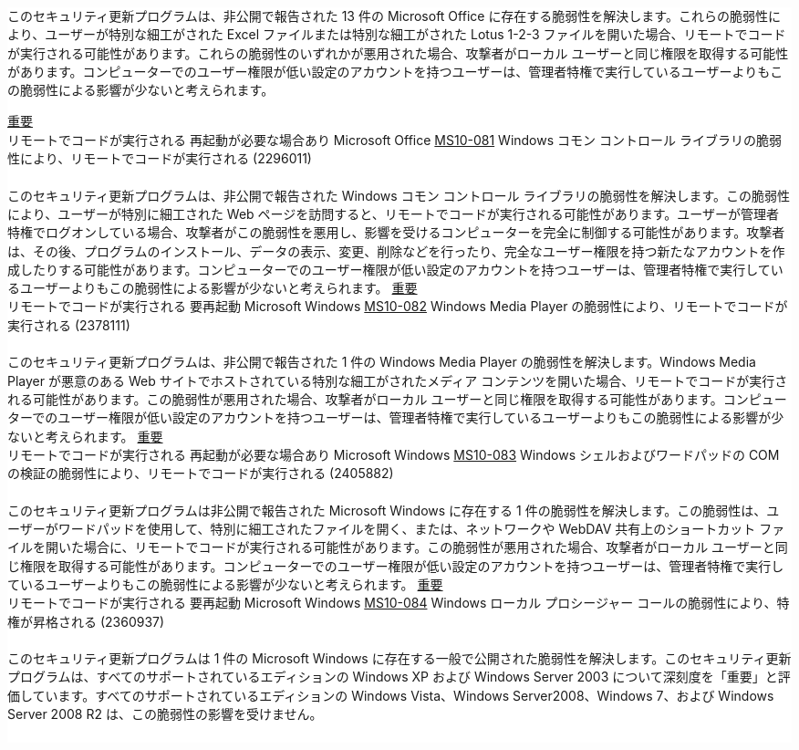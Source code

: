 このセキュリティ更新プログラムは、非公開で報告された 13 件の Microsoft Office に存在する脆弱性を解決します。これらの脆弱性により、ユーザーが特別な細工がされた Excel ファイルまたは特別な細工がされた Lotus 1-2-3 ファイルを開いた場合、リモートでコードが実行される可能性があります。これらの脆弱性のいずれかが悪用された場合、攻撃者がローカル ユーザーと同じ権限を取得する可能性があります。コンピューターでのユーザー権限が低い設定のアカウントを持つユーザーは、管理者特権で実行しているユーザーよりもこの脆弱性による影響が少ないと考えられます。</td>
<td style="border:1px solid black;"><a href="http://technet.microsoft.com/security/bulletin/rating">重要</a><br />
リモートでコードが実行される</td>
<td style="border:1px solid black;">再起動が必要な場合あり</td>
<td style="border:1px solid black;">Microsoft Office</td>
</tr>  
<tr class="even">
<td style="border:1px solid black;"><a href="http://technet.microsoft.com/security/bulletin/ms10-081">MS10-081</a></td>
<td style="border:1px solid black;">Windows コモン コントロール ライブラリの脆弱性により、リモートでコードが実行される (2296011)<br />
<br />
このセキュリティ更新プログラムは、非公開で報告された Windows コモン コントロール ライブラリの脆弱性を解決します。この脆弱性により、ユーザーが特別に細工された Web ページを訪問すると、リモートでコードが実行される可能性があります。ユーザーが管理者特権でログオンしている場合、攻撃者がこの脆弱性を悪用し、影響を受けるコンピューターを完全に制御する可能性があります。攻撃者は、その後、プログラムのインストール、データの表示、変更、削除などを行ったり、完全なユーザー権限を持つ新たなアカウントを作成したりする可能性があります。コンピューターでのユーザー権限が低い設定のアカウントを持つユーザーは、管理者特権で実行しているユーザーよりもこの脆弱性による影響が少ないと考えられます。</td>
<td style="border:1px solid black;"><a href="http://technet.microsoft.com/security/bulletin/rating">重要</a><br />
リモートでコードが実行される</td>
<td style="border:1px solid black;">要再起動</td>
<td style="border:1px solid black;">Microsoft Windows</td>
</tr>  
<tr class="odd">
<td style="border:1px solid black;"><a href="http://technet.microsoft.com/security/bulletin/ms10-082">MS10-082</a></td>
<td style="border:1px solid black;">Windows Media Player の脆弱性により、リモートでコードが実行される (2378111)<br />
<br />
このセキュリティ更新プログラムは、非公開で報告された 1 件の Windows Media Player の脆弱性を解決します。Windows Media Player が悪意のある Web サイトでホストされている特別な細工がされたメディア コンテンツを開いた場合、リモートでコードが実行される可能性があります。この脆弱性が悪用された場合、攻撃者がローカル ユーザーと同じ権限を取得する可能性があります。コンピューターでのユーザー権限が低い設定のアカウントを持つユーザーは、管理者特権で実行しているユーザーよりもこの脆弱性による影響が少ないと考えられます。</td>
<td style="border:1px solid black;"><a href="http://technet.microsoft.com/security/bulletin/rating">重要</a><br />
リモートでコードが実行される</td>
<td style="border:1px solid black;">再起動が必要な場合あり</td>
<td style="border:1px solid black;">Microsoft Windows</td>
</tr>  
<tr class="even">
<td style="border:1px solid black;"><a href="http://technet.microsoft.com/security/bulletin/ms10-083">MS10-083</a></td>
<td style="border:1px solid black;">Windows シェルおよびワードパッドの COM の検証の脆弱性により、リモートでコードが実行される (2405882)<br />
<br />
このセキュリティ更新プログラムは非公開で報告された Microsoft Windows に存在する 1 件の脆弱性を解決します。この脆弱性は、ユーザーがワードパッドを使用して、特別に細工されたファイルを開く、または、ネットワークや WebDAV 共有上のショートカット ファイルを開いた場合に、リモートでコードが実行される可能性があります。この脆弱性が悪用された場合、攻撃者がローカル ユーザーと同じ権限を取得する可能性があります。コンピューターでのユーザー権限が低い設定のアカウントを持つユーザーは、管理者特権で実行しているユーザーよりもこの脆弱性による影響が少ないと考えられます。</td>
<td style="border:1px solid black;"><a href="http://technet.microsoft.com/security/bulletin/rating">重要</a><br />
リモートでコードが実行される</td>
<td style="border:1px solid black;">要再起動</td>
<td style="border:1px solid black;">Microsoft Windows</td>
</tr>  
<tr class="odd">
<td style="border:1px solid black;"><a href="http://technet.microsoft.com/security/bulletin/ms10-084">MS10-084</a></td>
<td style="border:1px solid black;">Windows ローカル プロシージャー コールの脆弱性により、特権が昇格される (2360937)<br />
<br />  
このセキュリティ更新プログラムは 1 件の Microsoft Windows に存在する一般で公開された脆弱性を解決します。このセキュリティ更新プログラムは、すべてのサポートされているエディションの Windows XP および Windows Server 2003 について深刻度を「重要」と評価しています。すべてのサポートされているエディションの Windows Vista、Windows Server2008、Windows 7、および Windows Server 2008 R2 は、この脆弱性の影響を受けません。<br />  
<br />